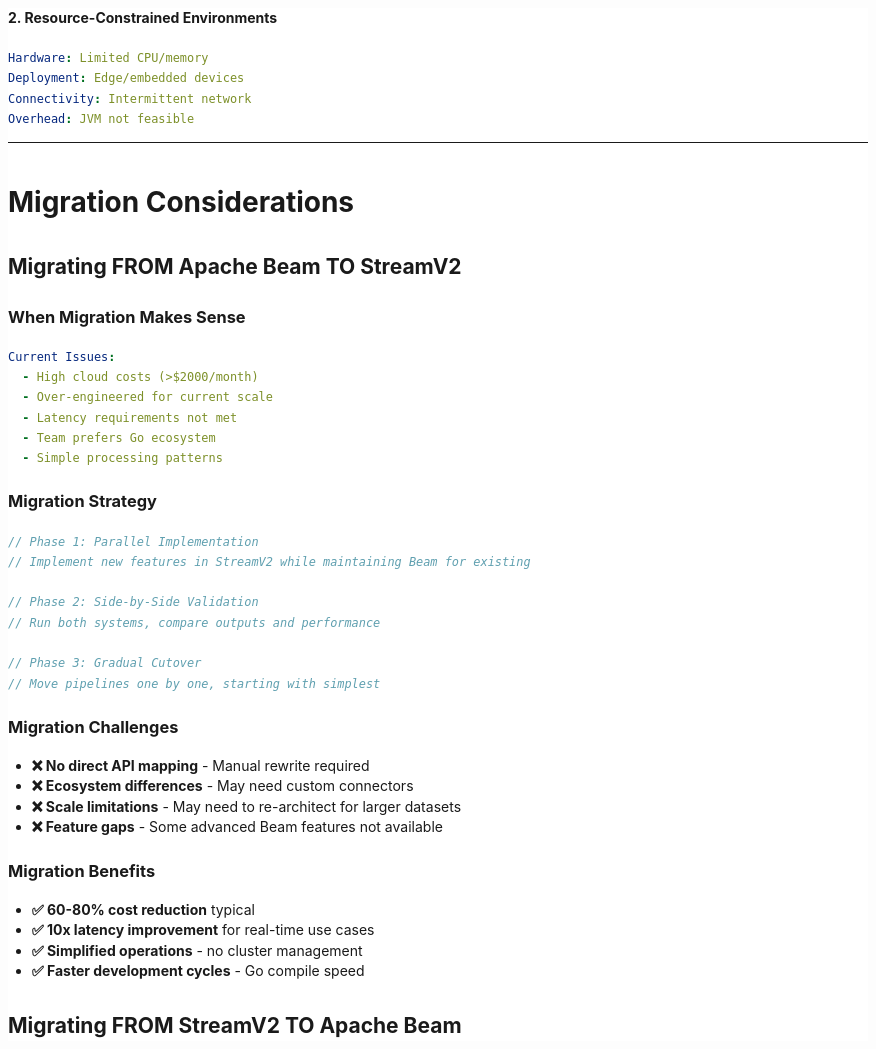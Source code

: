#### 2. **Resource-Constrained Environments**
```yaml
Hardware: Limited CPU/memory
Deployment: Edge/embedded devices
Connectivity: Intermittent network
Overhead: JVM not feasible
```

---

# Migration Considerations

## Migrating FROM Apache Beam TO StreamV2

### When Migration Makes Sense
```yaml
Current Issues:
  - High cloud costs (>$2000/month)
  - Over-engineered for current scale
  - Latency requirements not met
  - Team prefers Go ecosystem
  - Simple processing patterns
```

### Migration Strategy
```go
// Phase 1: Parallel Implementation
// Implement new features in StreamV2 while maintaining Beam for existing

// Phase 2: Side-by-Side Validation
// Run both systems, compare outputs and performance

// Phase 3: Gradual Cutover
// Move pipelines one by one, starting with simplest
```

### Migration Challenges
- **❌ No direct API mapping** - Manual rewrite required
- **❌ Ecosystem differences** - May need custom connectors
- **❌ Scale limitations** - May need to re-architect for larger datasets
- **❌ Feature gaps** - Some advanced Beam features not available

### Migration Benefits
- **✅ 60-80% cost reduction** typical
- **✅ 10x latency improvement** for real-time use cases
- **✅ Simplified operations** - no cluster management
- **✅ Faster development cycles** - Go compile speed

## Migrating FROM StreamV2 TO Apache Beam
